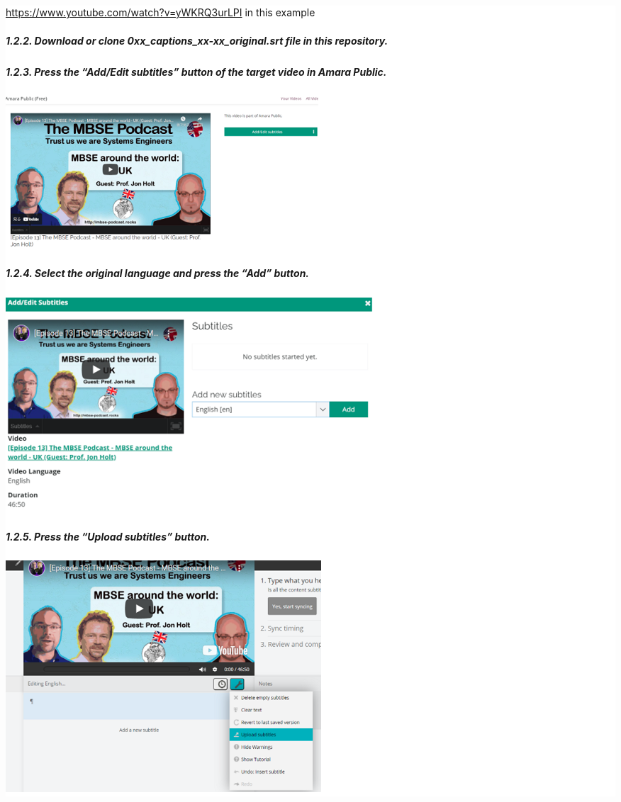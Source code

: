 https://www.youtube.com/watch?v=yWKRQ3urLPI in this example  

##### 1.2.2. Download or clone 0xx_captions_xx-xx_original.srt file in this repository.

##### 1.2.3. Press the “Add/Edit subtitles” button of the target video in Amara Public.

![Introduction-07](assets/images/Introduction-07.png)

##### 1.2.4. Select the original language and press the “Add” button.

![Introduction-08](assets/images/Introduction-08.png)

##### 1.2.5. Press the “Upload subtitles” button.

![Introduction-09](assets/images/Introduction-09.png)
